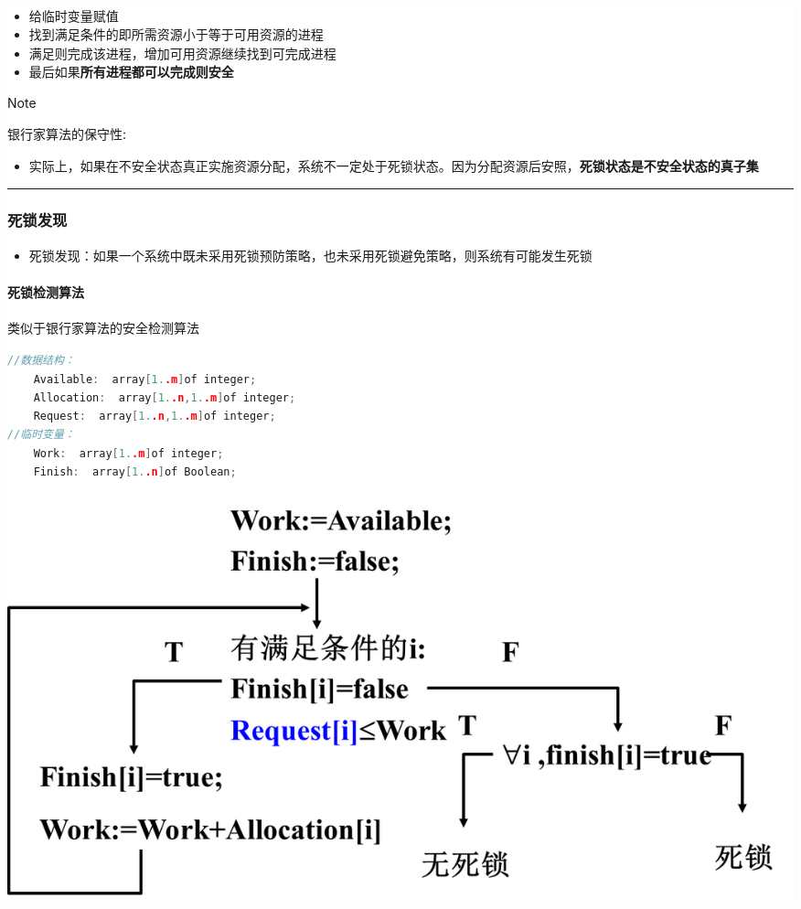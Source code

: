 - 给临时变量赋值
- 找到满足条件的即所需资源小于等于可用资源的进程
- 满足则完成该进程，增加可用资源继续找到可完成进程
- 最后如果**所有进程都可以完成则安全**

> [!note]
>
> 银行家算法的保守性:
>
> - 实际上，如果在不安全状态真正实施资源分配，系统不一定处于死锁状态。因为分配资源后安照，**死锁状态是不安全状态的真子集**

---

### 死锁发现

- 死锁发现：如果一个系统中既未采用死锁预防策略，也未采用死锁避免策略，则系统有可能发生死锁

#### 死锁检测算法

类似于银行家算法的安全检测算法

```cpp
//数据结构：
    Available:  array[1..m]of integer;
    Allocation:  array[1..n,1..m]of integer;
    Request:  array[1..n,1..m]of integer;
//临时变量：
    Work:  array[1..m]of integer;
    Finish:  array[1..n]of Boolean;
```

![image-20250409093115558](assets/image-20250409093115558.png)
